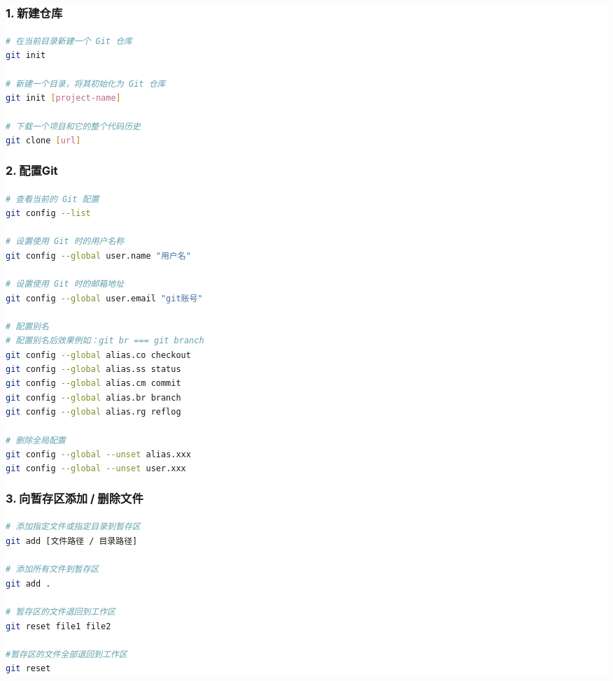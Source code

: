 ### 1. 新建仓库

```sh
# 在当前目录新建一个 Git 仓库
git init

# 新建一个目录，将其初始化为 Git 仓库
git init [project-name]

# 下载一个项目和它的整个代码历史
git clone [url]
```

###  2. 配置Git

```sh
# 查看当前的 Git 配置
git config --list

# 设置使用 Git 时的用户名称
git config --global user.name "用户名"

# 设置使用 Git 时的邮箱地址
git config --global user.email "git账号"

# 配置别名
# 配置别名后效果例如：git br === git branch
git config --global alias.co checkout
git config --global alias.ss status
git config --global alias.cm commit
git config --global alias.br branch
git config --global alias.rg reflog

# 删除全局配置
git config --global --unset alias.xxx
git config --global --unset user.xxx

```

### 3. 向暂存区添加 / 删除文件

```sh
# 添加指定文件或指定目录到暂存区
git add [文件路径 / 目录路径]

# 添加所有文件到暂存区
git add .

# 暂存区的文件退回到工作区
git reset file1 file2

#暂存区的文件全部退回到工作区
git reset
```
